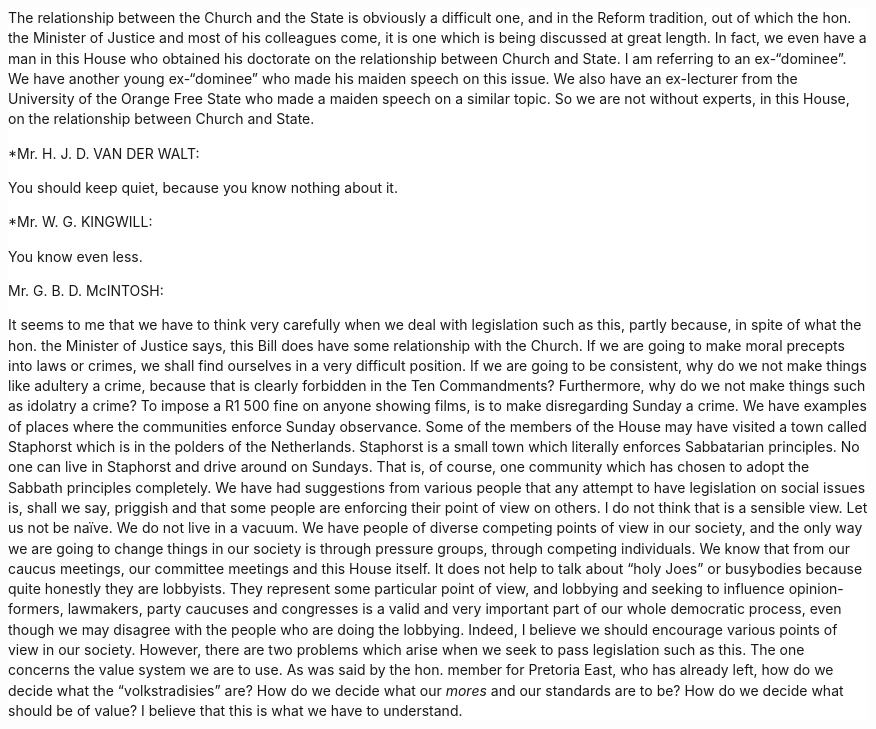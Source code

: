 <p>The relationship between the Church and the State is obviously a difficult one, and in the Reform tradition, out of which the hon. the Minister of Justice and most of his colleagues come, it is one which is being discussed at great length. In fact, we even have a man in this House who obtained his doctorate on the relationship between Church and State. I am referring to an ex-&#x201C;dominee&#x201D;. We have another young ex-&#x201C;dominee&#x201D; who made his maiden speech on this issue. We also have an ex-lecturer from the University of the Orange Free State who made a maiden speech on a similar topic. So we are not without experts, in this House, on the relationship between Church and State.</p>

</speech>

<speech by="#van_der_walt">

<from>*Mr. <person refersTo="hansard_za">H. J. D. VAN DER WALT</person>:</from>

<p>You should keep quiet, because you know nothing about it.</p>

</speech>

<speech by="#kingwill">

<from>*Mr. <person refersTo="hansard_za">W. G. KINGWILL</person>:</from>

<p>You know even less.</p>

</speech>

<speech by="#mcintosh">

<from>Mr. <person refersTo="hansard_za">G. B. D. McINTOSH</person>:</from>

<p>It seems to me that we have to think very carefully when we deal with legislation such as this, partly because, in spite of what the hon. the Minister of Justice says, this Bill does have some relationship with the Church. If we are going to make moral precepts into laws or crimes, we shall find ourselves in a very difficult position. If we are going to be consistent, why do we not make things like adultery a crime, because that is clearly forbidden in the Ten Commandments&#x003F; Furthermore, why do we not make things such as idolatry a crime&#x003F; To impose a R1 500 fine on anyone showing films, is to make disregarding Sunday a crime. We have examples of places where the communities enforce Sunday observance. Some of the members of the House may have visited a town called Staphorst which is in the polders of the Netherlands. Staphorst is a small town which literally enforces Sabbatarian principles. No one can live in Staphorst and drive around on Sundays. That is, of course, one community which has chosen to adopt the Sabbath principles completely. We have had suggestions from various people that any attempt to have legislation on social issues is, shall we say, priggish and that some people are <span class="col_701-702" refersTo="page_0368"/>enforcing their point of view on others. I do not think that is a sensible view. Let us not be na&#x00EF;ve. We do not live in a vacuum. We have people of diverse competing points of view in our society, and the only way we are going to change things in our society is through pressure groups, through competing individuals. We know that from our caucus meetings, our committee meetings and this House itself. It does not help to talk about &#x201C;holy Joes&#x201D; or busybodies because quite honestly they are lobbyists. They represent some particular point of view, and lobbying and seeking to influence opinion-formers, lawmakers, party caucuses and congresses is a valid and very important part of our whole democratic process, even though we may disagree with the people who are doing the lobbying. Indeed, I believe we should encourage various points of view in our society. However, there are two problems which arise when we seek to pass legislation such as this. The one concerns the value system we are to use. As was said by the hon. member for Pretoria East, who has already left, how do we decide what the &#x201C;volkstradisies&#x201D; are&#x003F; How do we decide what our <i>mores</i> and our standards are to be&#x003F; How do we decide what should be of value&#x003F; I believe that this is what we have to understand.</p>

